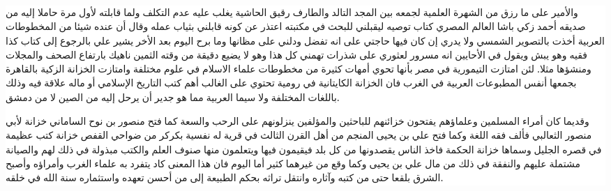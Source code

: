  والأمير على ما رزق من الشهرة العلمية لجمعه بين المجد التالد والطارف رقيق الحاشية يغلب عليه عدم التكلف ولما قابلته لأول مرة حاملا إليه من صديقه  أحمد  زكي  باشا  العالم المصري كتاب توصيه ليقبلني للبحث في مكتبته اعتذر عن كونه قابلني بثياب عمله وقال أن عنده شيئا من المخطوطات العربية أخذت بالتصوير الشمسي ولا يدري إن كان فيها حاجتي على انه تفضل ودلني على مظانها وما برح اليوم بعد الأخر يشير علي بالرجوع إلى كتاب كذا فقيه وهو يبش ويقول في الأحايين انه مسرور لعثوري على شذرات تهمني كل هذا وهو لا يضيع دقيقة من وقته الثمين ناهيك بارتفاع الصحف والمجلات ومنشؤها مثلا.   لئن امتازت التيمورية في مصر بأنها تحوي أمهات كثيرة من مخطوطات علماء الاسلام في علوم مختلفة وامتازت الخزانة الزكية بالقاهرة بجمعها أنفس المطبوعات العربية في الغرب فان الخزانة الكايتانية في رومية تحتوي على الغالب أهم كتب التاريخ الإسلامي أو ماله علاقة فيه وذلك باللغات المختلفة ولا سيما العربية مما هو جدير أن يرحل إليه من الصين لا من دمشق. 

 وقديما كان أمراء المسلمين وعلماؤهم يفتحون خزائنهم للباحثين والمؤلفين ينزلونهم على الرحب والسعة كما فتح منصور بن نوح الساماني خزانة لأبي منصور الثعالبي فألف فقه اللغة وكما فتح علي بن يحيى المنجم من أهل القرن الثالث في قرية له نفسية بكركر من ضواحي القفص خزانة كتب عظيمة في قصره الجليل وسماها خزانة الحكمة فاخذ الناس يقصدونها من كل بلد فيقيمون فيها ويتعلمون منها صنوف العلم والكتب مبذولة في ذلك لهم والصيانة مشتملة عليهم والنفقة في ذلك من مال علي بن يحيى وكما وقع من غيرهما كثير أما اليوم فان هذا المعنى كاد يتفرد به علماء الغرب وأمراؤه وأصبح الشرق بلقعا حتى من كتبه وآثاره وانتقل تراثه بحكم الطبيعة إلى من أحسن تعهده واستثماره سنة الله في خلقه. 
